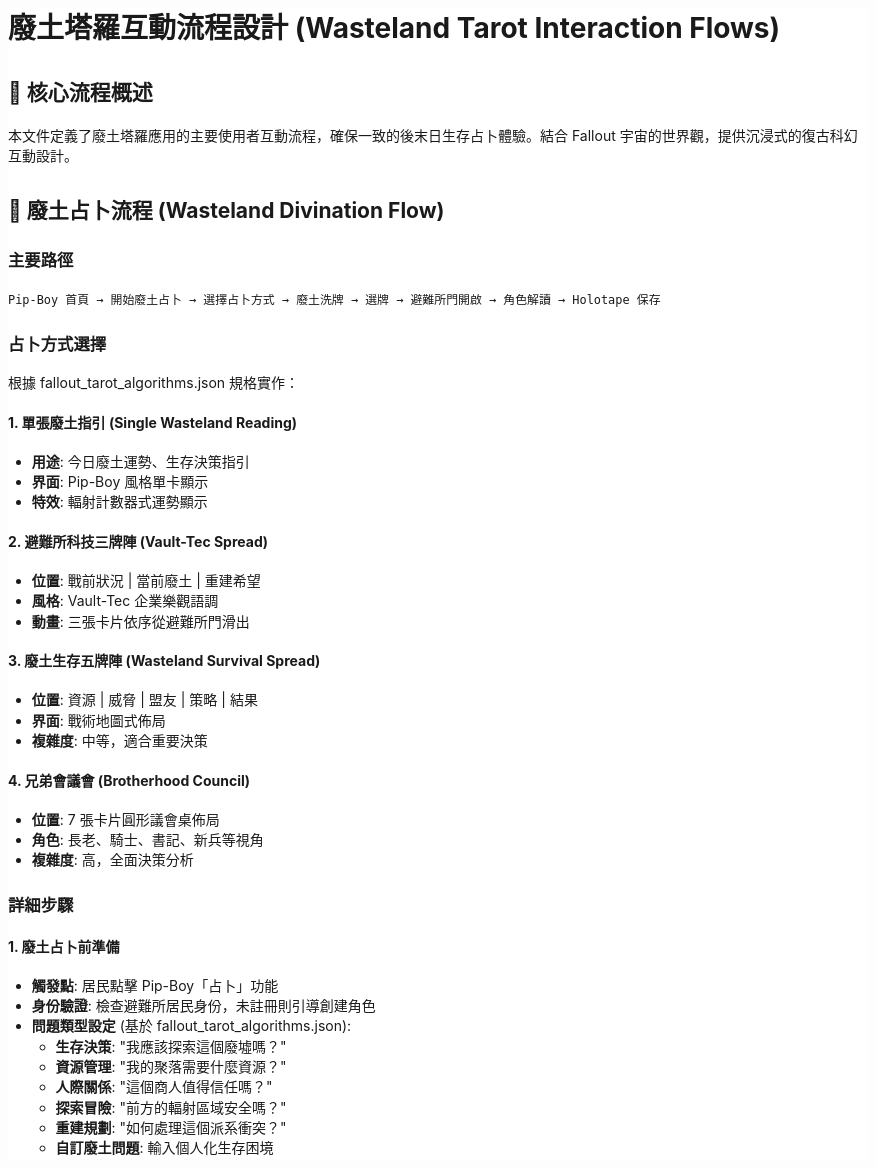 # 廢土塔羅互動流程設計 (Wasteland Tarot Interaction Flows)

## 🎯 核心流程概述

本文件定義了廢土塔羅應用的主要使用者互動流程，確保一致的後末日生存占卜體驗。結合 Fallout 宇宙的世界觀，提供沉浸式的復古科幻互動設計。

## 🔮 廢土占卜流程 (Wasteland Divination Flow)

### 主要路徑
```
Pip-Boy 首頁 → 開始廢土占卜 → 選擇占卜方式 → 廢土洗牌 → 選牌 → 避難所門開啟 → 角色解讀 → Holotape 保存
```

### 占卜方式選擇
根據 fallout_tarot_algorithms.json 規格實作：

#### 1. 單張廢土指引 (Single Wasteland Reading)
- **用途**: 今日廢土運勢、生存決策指引
- **界面**: Pip-Boy 風格單卡顯示
- **特效**: 輻射計數器式運勢顯示

#### 2. 避難所科技三牌陣 (Vault-Tec Spread)
- **位置**: 戰前狀況 | 當前廢土 | 重建希望
- **風格**: Vault-Tec 企業樂觀語調
- **動畫**: 三張卡片依序從避難所門滑出

#### 3. 廢土生存五牌陣 (Wasteland Survival Spread)
- **位置**: 資源 | 威脅 | 盟友 | 策略 | 結果
- **界面**: 戰術地圖式佈局
- **複雜度**: 中等，適合重要決策

#### 4. 兄弟會議會 (Brotherhood Council)
- **位置**: 7 張卡片圓形議會桌佈局
- **角色**: 長老、騎士、書記、新兵等視角
- **複雜度**: 高，全面決策分析

### 詳細步驟

#### 1. 廢土占卜前準備
- **觸發點**: 居民點擊 Pip-Boy「占卜」功能
- **身份驗證**: 檢查避難所居民身份，未註冊則引導創建角色
- **問題類型設定** (基於 fallout_tarot_algorithms.json):
  - **生存決策**: "我應該探索這個廢墟嗎？"
  - **資源管理**: "我的聚落需要什麼資源？"
  - **人際關係**: "這個商人值得信任嗎？"
  - **探索冒險**: "前方的輻射區域安全嗎？"
  - **重建規劃**: "如何處理這個派系衝突？"
  - **自訂廢土問題**: 輸入個人化生存困境
